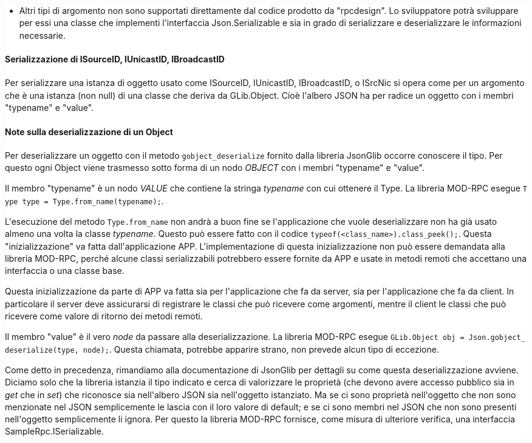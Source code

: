 *   Altri tipi di argomento non sono supportati direttamente dal codice prodotto da "rpcdesign". Lo sviluppatore potrà
    sviluppare per essi una classe che implementi l'interfaccia Json.Serializable e sia in grado di serializzare e
    deserializzare le informazioni necessarie.

#### Serializzazione di ISourceID, IUnicastID, IBroadcastID

Per serializzare una istanza di oggetto usato come ISourceID, IUnicastID, IBroadcastID, o ISrcNic
si opera come per un argomento che è una istanza (non null) di una classe che deriva da
GLib.Object. Cioè l'albero JSON ha per radice un oggetto con i membri "typename" e "value".

#### Note sulla deserializzazione di un Object

Per deserializzare un oggetto con il metodo `gobject_deserialize` fornito dalla libreria JsonGlib occorre conoscere il
tipo. Per questo ogni Object viene trasmesso sotto forma di un nodo *OBJECT* con i membri "typename" e "value".

Il membro "typename" è un nodo *VALUE* che contiene la stringa *typename* con cui ottenere il Type. La libreria MOD-RPC
esegue `Type type = Type.from_name(typename);`.

L'esecuzione del metodo `Type.from_name` non andrà a buon fine se l'applicazione che vuole deserializzare non ha già
usato almeno una volta la classe *typename*. Questo può essere fatto con il codice
`typeof(<class_name>).class_peek();`. Questa "inizializzazione" va fatta dall'applicazione APP. L'implementazione di questa
inizializzazione non può essere demandata alla libreria MOD-RPC, perché alcune classi serializzabili potrebbero essere
fornite da APP e usate in metodi remoti che accettano una interfaccia o una classe base.

Questa inizializzazione da parte di APP va fatta sia per l'applicazione che fa da server, sia per l'applicazione che
fa da client. In particolare il server deve assicurarsi di registrare le classi che può ricevere come argomenti, mentre
il client le classi che può ricevere come valore di ritorno dei metodi remoti.

Il membro "value" è il vero *node* da passare alla deserializzazione. La libreria MOD-RPC esegue
`GLib.Object obj = Json.gobject_deserialize(type, node);`. Questa chiamata, potrebbe apparire strano, non prevede
alcun tipo di eccezione.

Come detto in precedenza, rimandiamo alla documentazione di JsonGlib per dettagli su come questa deserializzazione
avviene. Diciamo solo che la libreria istanzia il tipo indicato e cerca di valorizzare le proprietà (che devono
avere accesso pubblico sia in *get* che in *set*) che riconosce sia nell'albero JSON sia nell'oggetto istanziato.
Ma se ci sono proprietà nell'oggetto che non sono menzionate nel JSON semplicemente le lascia con il loro valore di
default; e se ci sono membri nel JSON che non sono presenti nell'oggetto semplicemente li ignora. Per questo la
libreria MOD-RPC fornisce, come misura di ulteriore verifica, una interfaccia SampleRpc.ISerializable.
